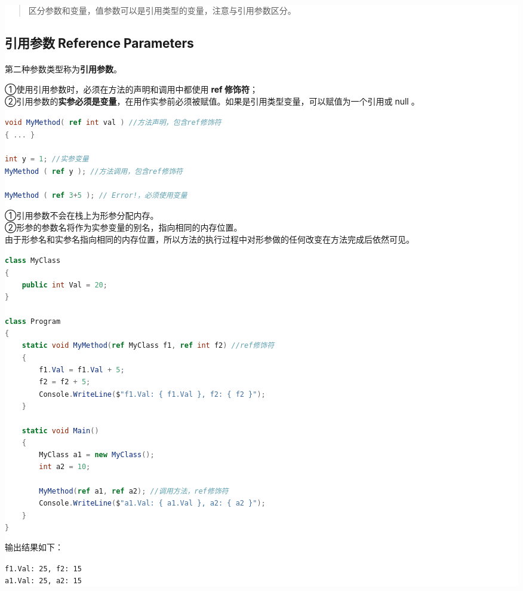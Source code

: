 > 区分参数和变量，值参数可以是引用类型的变量，注意与引用参数区分。

## 引用参数 Reference Parameters
第二种参数类型称为**引用参数**。

①使用引用参数时，必须在方法的声明和调用中都使用 **ref 修饰符**；  
②引用参数的**实参必须是变量**，在用作实参前必须被赋值。如果是引用类型变量，可以赋值为一个引用或 null 。

``` C#
void MyMethod( ref int val ) //方法声明，包含ref修饰符
{ ... }

int y = 1; //实参变量
MyMethod ( ref y ); //方法调用，包含ref修饰符

MyMethod ( ref 3+5 ); // Error!，必须使用变量
```

①引用参数不会在栈上为形参分配内存。  
②形参的参数名将作为实参变量的别名，指向相同的内存位置。  
由于形参名和实参名指向相同的内存位置，所以方法的执行过程中对形参做的任何改变在方法完成后依然可见。

``` C#
class MyClass
{
    public int Val = 20;
}

class Program
{
    static void MyMethod(ref MyClass f1, ref int f2) //ref修饰符
    {
        f1.Val = f1.Val + 5;
        f2 = f2 + 5;
        Console.WriteLine($"f1.Val: { f1.Val }, f2: { f2 }");
    }

    static void Main()
    {
        MyClass a1 = new MyClass();
        int a2 = 10;
        
        MyMethod(ref a1, ref a2); //调用方法，ref修饰符
        Console.WriteLine($"a1.Val: { a1.Val }, a2: { a2 }");
    }
}
```

输出结果如下：

``` console
f1.Val: 25, f2: 15
a1.Val: 25, a2: 15
```
